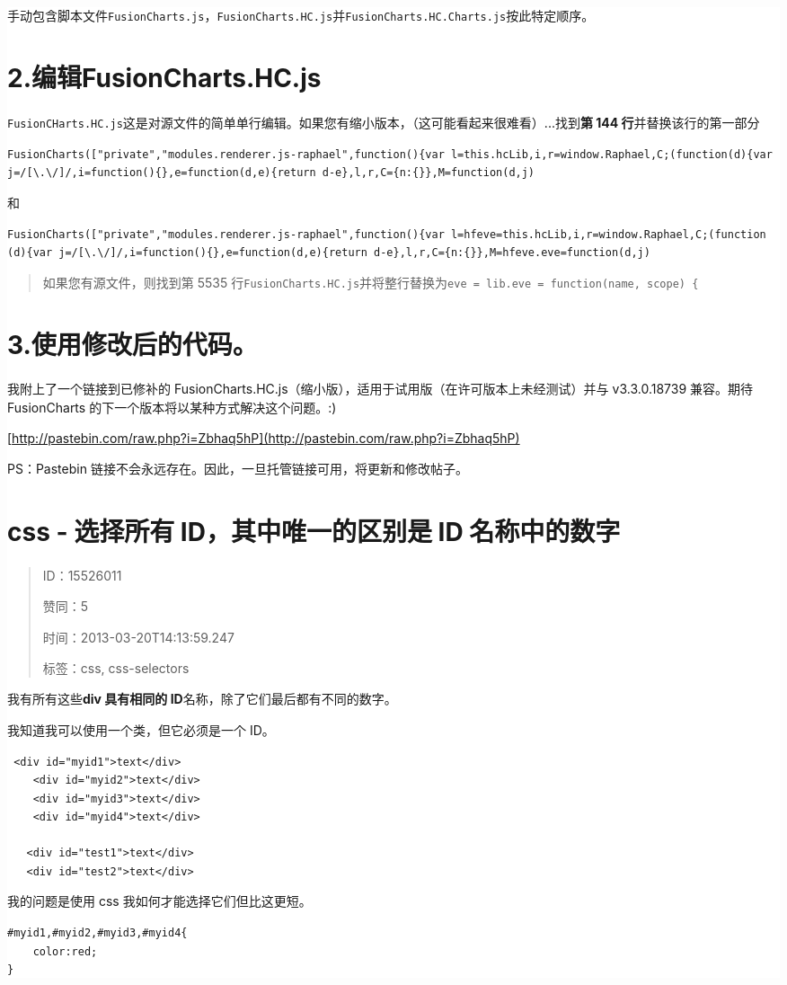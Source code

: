 手动包含脚本文件`FusionCharts.js`，`FusionCharts.HC.js`并`FusionCharts.HC.Charts.js`按此特定顺序。

# 2.**编辑FusionCharts.HC.js**

`FusionCHarts.HC.js`这是对源文件的简单单行编辑。如果您有缩小版本，（这可能看起来很难看）...找到**第 144 行**并替换该行的第一部分

`FusionCharts(["private","modules.renderer.js-raphael",function(){var l=this.hcLib,i,r=window.Raphael,C;(function(d){var j=/[\.\/]/,i=function(){},e=function(d,e){return d-e},l,r,C={n:{}},M=function(d,j)`

和

`FusionCharts(["private","modules.renderer.js-raphael",function(){var l=hfeve=this.hcLib,i,r=window.Raphael,C;(function(d){var j=/[\.\/]/,i=function(){},e=function(d,e){return d-e},l,r,C={n:{}},M=hfeve.eve=function(d,j)`

> 如果您有源文件，则找到第 5535 行`FusionCharts.HC.js`并将整行替换为`eve = lib.eve = function(name, scope) {`

# 3.使用修改后的代码。

我附上了一个链接到已修补的 FusionCharts.HC.js（缩小版），适用于试用版（在许可版本上未经测试）并与 v3.3.0.18739 兼容。期待 FusionCharts 的下一个版本将以某种方式解决这个问题。:)

[http://pastebin.com/raw.php?i=Zbhaq5hP](http://pastebin.com/raw.php?i=Zbhaq5hP)

PS：Pastebin 链接不会永远存在。因此，一旦托管链接可用，将更新和修改帖子。

# css - 选择所有 ID，其中唯一的区别是 ID 名称中的数字

> ID：15526011
> 
> 赞同：5
> 
> 时间：2013-03-20T14:13:59.247
> 
> 标签：css, css-selectors

我有所有这些**div 具有相同的 ID**名称，除了它们最后都有不同的数字。

我知道我可以使用一个类，但它必须是一个 ID。

```
 <div id="myid1">text</div>
    <div id="myid2">text</div>
    <div id="myid3">text</div>
    <div id="myid4">text</div>

   <div id="test1">text</div>
   <div id="test2">text</div> 
```

我的问题是使用 css 我如何才能选择它们但比这更短。

```
#myid1,#myid2,#myid3,#myid4{
    color:red;
} 
```
